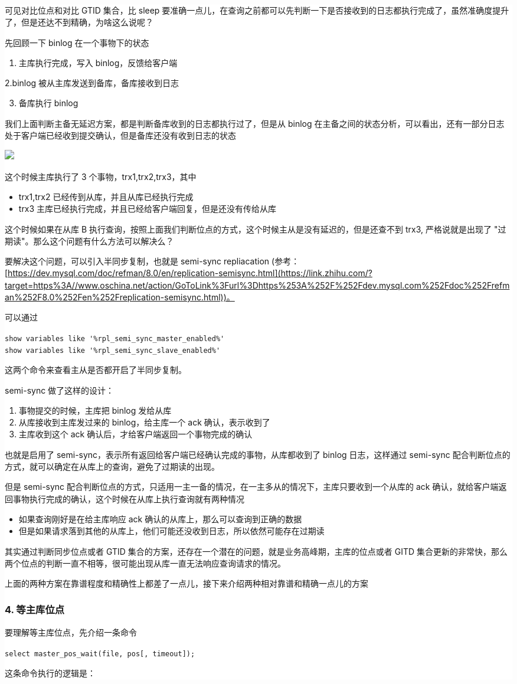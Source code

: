 可见对比位点和对比 GTID 集合，比 sleep 要准确一点儿，在查询之前都可以先判断一下是否接收到的日志都执行完成了，虽然准确度提升了，但是还达不到精确，为啥这么说呢？

先回顾一下 binlog 在一个事物下的状态

1. 主库执行完成，写入 binlog，反馈给客户端

2.binlog 被从主库发送到备库，备库接收到日志

3. 备库执行 binlog

我们上面判断主备无延迟方案，都是判断备库收到的日志都执行过了，但是从 binlog 在主备之间的状态分析，可以看出，还有一部分日志处于客户端已经收到提交确认，但是备库还没有收到日志的状态

​![](https://picx.zhimg.com/80/v2-78085dee2a92113e7a51802c679c1eed_1440w.webp?source=1def8aca)​

﻿﻿这个时候主库执行了 3 个事物，trx1,trx2,trx3，其中

* trx1,trx2 已经传到从库，并且从库已经执行完成
* trx3 主库已经执行完成，并且已经给客户端回复，但是还没有传给从库

这个时候如果在从库 B 执行查询，按照上面我们判断位点的方式，这个时候主从是没有延迟的，但是还查不到 trx3, 严格说就是出现了 "过期读"。那么这个问题有什么方法可以解决么？

要解决这个问题，可以引入半同步复制，也就是 semi-sync repliacation (参考：[https://dev.mysql.com/doc/refman/8.0/en/replication-semisync.html](https://link.zhihu.com/?target=https%3A//www.oschina.net/action/GoToLink%3Furl%3Dhttps%253A%252F%252Fdev.mysql.com%252Fdoc%252Frefman%252F8.0%252Fen%252Freplication-semisync.html))。

可以通过

```text
show variables like '%rpl_semi_sync_master_enabled%'
show variables like '%rpl_semi_sync_slave_enabled%'
```

这两个命令来查看主从是否都开启了半同步复制。

semi-sync 做了这样的设计：

1. 事物提交的时候，主库把 binlog 发给从库
2. 从库接收到主库发过来的 binlog，给主库一个 ack 确认，表示收到了
3. 主库收到这个 ack 确认后，才给客户端返回一个事物完成的确认

也就是启用了 semi-sync，表示所有返回给客户端已经确认完成的事物，从库都收到了 binlog 日志，这样通过 semi-sync 配合判断位点的方式，就可以确定在从库上的查询，避免了过期读的出现。

但是 semi-sync 配合判断位点的方式，只适用一主一备的情况，在一主多从的情况下，主库只要收到一个从库的 ack 确认，就给客户端返回事物执行完成的确认，这个时候在从库上执行查询就有两种情况

* 如果查询刚好是在给主库响应 ack 确认的从库上，那么可以查询到正确的数据
* 但是如果请求落到其他的从库上，他们可能还没收到日志，所以依然可能存在过期读

其实通过判断同步位点或者 GTID 集合的方案，还存在一个潜在的问题，就是业务高峰期，主库的位点或者 GITD 集合更新的非常快，那么两个位点的判断一直不相等，很可能出现从库一直无法响应查询请求的情况。

上面的两种方案在靠谱程度和精确性上都差了一点儿，接下来介绍两种相对靠谱和精确一点儿的方案

### 4. 等主库位点

要理解等主库位点，先介绍一条命令

```text
select master_pos_wait(file, pos[, timeout]);
```

这条命令执行的逻辑是：
